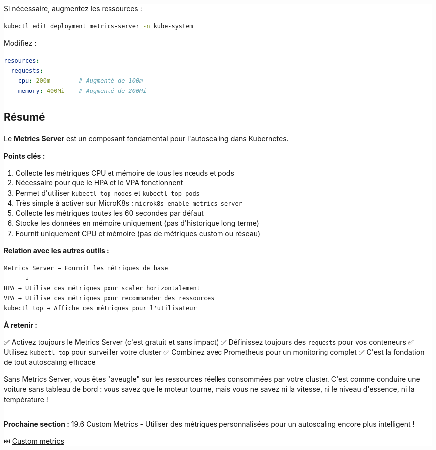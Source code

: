 Si nécessaire, augmentez les ressources :

```bash
kubectl edit deployment metrics-server -n kube-system
```

Modifiez :
```yaml
resources:
  requests:
    cpu: 200m        # Augmenté de 100m
    memory: 400Mi    # Augmenté de 200Mi
```

## Résumé

Le **Metrics Server** est un composant fondamental pour l'autoscaling dans Kubernetes.

**Points clés :**

1. Collecte les métriques CPU et mémoire de tous les nœuds et pods
2. Nécessaire pour que le HPA et le VPA fonctionnent
3. Permet d'utiliser `kubectl top nodes` et `kubectl top pods`
4. Très simple à activer sur MicroK8s : `microk8s enable metrics-server`
5. Collecte les métriques toutes les 60 secondes par défaut
6. Stocke les données en mémoire uniquement (pas d'historique long terme)
7. Fournit uniquement CPU et mémoire (pas de métriques custom ou réseau)

**Relation avec les autres outils :**

```
Metrics Server → Fournit les métriques de base
      ↓
HPA → Utilise ces métriques pour scaler horizontalement
VPA → Utilise ces métriques pour recommander des ressources
kubectl top → Affiche ces métriques pour l'utilisateur
```

**À retenir :**

✅ Activez toujours le Metrics Server (c'est gratuit et sans impact)
✅ Définissez toujours des `requests` pour vos conteneurs
✅ Utilisez `kubectl top` pour surveiller votre cluster
✅ Combinez avec Prometheus pour un monitoring complet
✅ C'est la fondation de tout autoscaling efficace

Sans Metrics Server, vous êtes "aveugle" sur les ressources réelles consommées par votre cluster. C'est comme conduire une voiture sans tableau de bord : vous savez que le moteur tourne, mais vous ne savez ni la vitesse, ni le niveau d'essence, ni la température !

---

**Prochaine section :** 19.6 Custom Metrics - Utiliser des métriques personnalisées pour un autoscaling encore plus intelligent !

⏭️ [Custom metrics](/19-scaling-et-autoscaling/06-custom-metrics.md)
